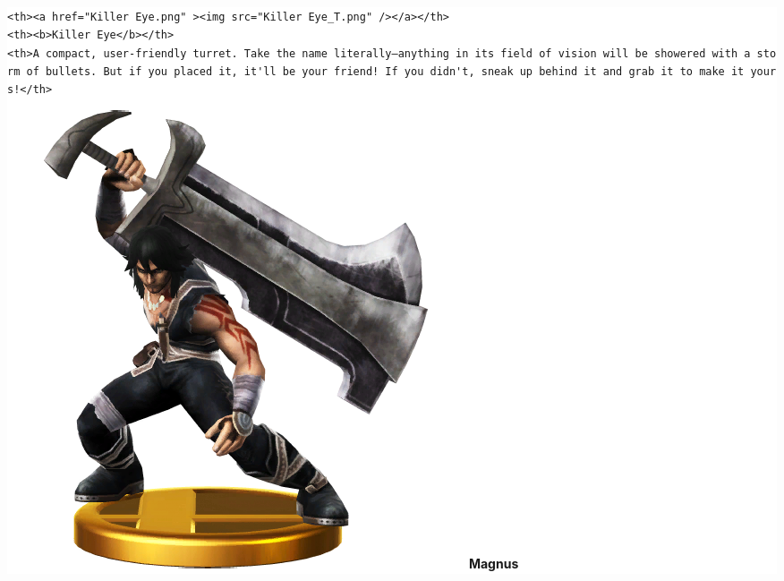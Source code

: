     <th><a href="Killer Eye.png" ><img src="Killer Eye_T.png" /></a></th>
    <th><b>Killer Eye</b></th>
    <th>A compact, user-friendly turret. Take the name literally—anything in its field of vision will be showered with a storm of bullets. But if you placed it, it'll be your friend! If you didn't, sneak up behind it and grab it to make it yours!</th>
  </tr>
  <tr>
    <th><a href="Magnus.png" ><img src="Magnus_T.png" /></a></th>
    <th><b>Magnus</b></th>